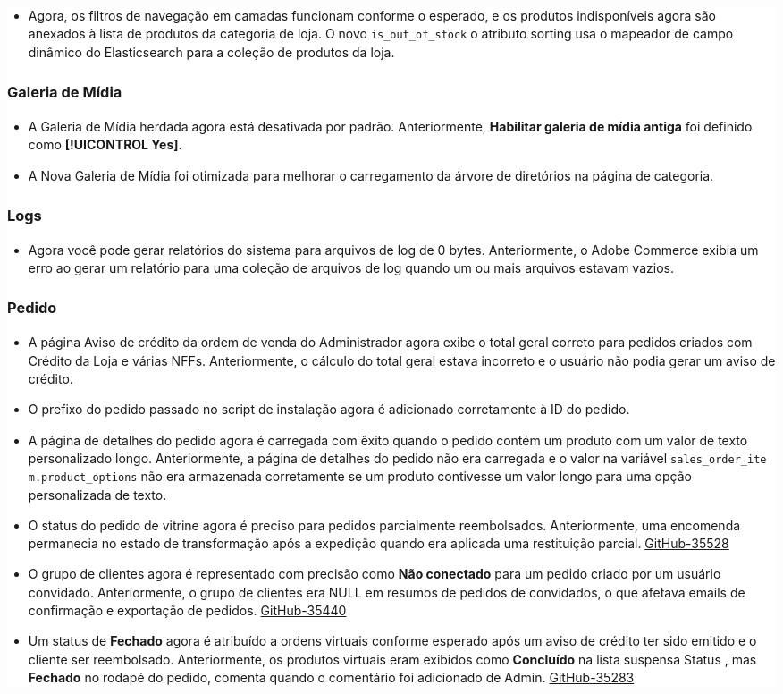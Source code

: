 

* Agora, os filtros de navegação em camadas funcionam conforme o esperado, e os produtos indisponíveis agora são anexados à lista de produtos da categoria de loja. O novo `is_out_of_stock` o atributo sorting usa o mapeador de campo dinâmico do Elasticsearch para a coleção de produtos da loja.

### Galeria de Mídia



* A Galeria de Mídia herdada agora está desativada por padrão. Anteriormente, **Habilitar galeria de mídia antiga** foi definido como **[!UICONTROL Yes]**.



* A Nova Galeria de Mídia foi otimizada para melhorar o carregamento da árvore de diretórios na página de categoria.

### Logs



* Agora você pode gerar relatórios do sistema para arquivos de log de 0 bytes. Anteriormente, o Adobe Commerce exibia um erro ao gerar um relatório para uma coleção de arquivos de log quando um ou mais arquivos estavam vazios.

### Pedido



* A página Aviso de crédito da ordem de venda do Administrador agora exibe o total geral correto para pedidos criados com Crédito da Loja e várias NFFs. Anteriormente, o cálculo do total geral estava incorreto e o usuário não podia gerar um aviso de crédito.



* O prefixo do pedido passado no script de instalação agora é adicionado corretamente à ID do pedido.



* A página de detalhes do pedido agora é carregada com êxito quando o pedido contém um produto com um valor de texto personalizado longo. Anteriormente, a página de detalhes do pedido não era carregada e o valor na variável `sales_order_item.product_options` não era armazenada corretamente se um produto contivesse um valor longo para uma opção personalizada de texto.



* O status do pedido de vitrine agora é preciso para pedidos parcialmente reembolsados. Anteriormente, uma encomenda permanecia no estado de transformação após a expedição quando era aplicada uma restituição parcial. [GitHub-35528](https://github.com/magento/magento2/issues/35528)



* O grupo de clientes agora é representado com precisão como **Não conectado** para um pedido criado por um usuário convidado. Anteriormente, o grupo de clientes era NULL em resumos de pedidos de convidados, o que afetava emails de confirmação e exportação de pedidos. [GitHub-35440](https://github.com/magento/magento2/issues/35440)



* Um status de **Fechado** agora é atribuído a ordens virtuais conforme esperado após um aviso de crédito ter sido emitido e o cliente ser reembolsado. Anteriormente, os produtos virtuais eram exibidos como **Concluído** na lista suspensa Status , mas **Fechado** no rodapé do pedido, comenta quando o comentário foi adicionado de Admin. [GitHub-35283](https://github.com/magento/magento2/issues/35283)
